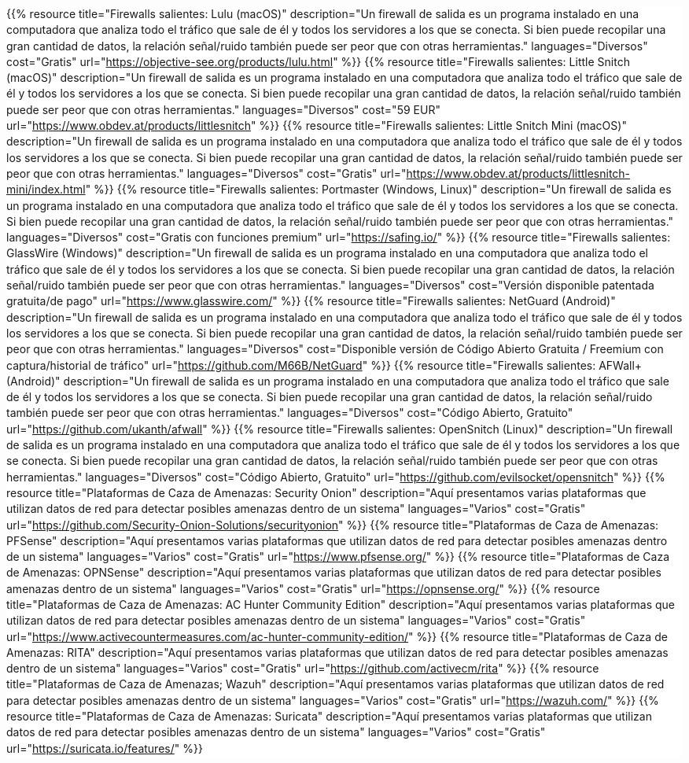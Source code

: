 {{% resource title="Firewalls salientes: Lulu (macOS)" description="Un firewall de salida es un programa instalado en una computadora que analiza todo el tráfico que sale de él y todos los servidores a los que se conecta. Si bien puede recopilar una gran cantidad de datos, la relación señal/ruido también puede ser peor que con otras herramientas." languages="Diversos" cost="Gratis" url="https://objective-see.org/products/lulu.html" %}}
{{% resource title="Firewalls salientes: Little Snitch (macOS)" description="Un firewall de salida es un programa instalado en una computadora que analiza todo el tráfico que sale de él y todos los servidores a los que se conecta. Si bien puede recopilar una gran cantidad de datos, la relación señal/ruido también puede ser peor que con otras herramientas." languages="Diversos" cost="59 EUR" url="https://www.obdev.at/products/littlesnitch" %}}
{{% resource title="Firewalls salientes: Little Snitch Mini (macOS)" description="Un firewall de salida es un programa instalado en una computadora que analiza todo el tráfico que sale de él y todos los servidores a los que se conecta. Si bien puede recopilar una gran cantidad de datos, la relación señal/ruido también puede ser peor que con otras herramientas." languages="Diversos" cost="Gratis" url="https://www.obdev.at/products/littlesnitch-mini/index.html" %}}
{{% resource title="Firewalls salientes: Portmaster (Windows, Linux)" description="Un firewall de salida es un programa instalado en una computadora que analiza todo el tráfico que sale de él y todos los servidores a los que se conecta. Si bien puede recopilar una gran cantidad de datos, la relación señal/ruido también puede ser peor que con otras herramientas." languages="Diversos" cost="Gratis con funciones premium" url="https://safing.io/" %}}
{{% resource title="Firewalls salientes: GlassWire (Windows)" description="Un firewall de salida es un programa instalado en una computadora que analiza todo el tráfico que sale de él y todos los servidores a los que se conecta. Si bien puede recopilar una gran cantidad de datos, la relación señal/ruido también puede ser peor que con otras herramientas." languages="Diversos" cost="Versión disponible patentada gratuita/de pago" url="https://www.glasswire.com/" %}}
{{% resource title="Firewalls salientes: NetGuard (Android)" description="Un firewall de salida es un programa instalado en una computadora que analiza todo el tráfico que sale de él y todos los servidores a los que se conecta. Si bien puede recopilar una gran cantidad de datos, la relación señal/ruido también puede ser peor que con otras herramientas." languages="Diversos" cost="Disponible versión de Código Abierto Gratuita / Freemium con captura/historial de tráfico" url="https://github.com/M66B/NetGuard" %}}
{{% resource title="Firewalls salientes: AFWall+ (Android)" description="Un firewall de salida es un programa instalado en una computadora que analiza todo el tráfico que sale de él y todos los servidores a los que se conecta. Si bien puede recopilar una gran cantidad de datos, la relación señal/ruido también puede ser peor que con otras herramientas." languages="Diversos" cost="Código Abierto, Gratuito" url="https://github.com/ukanth/afwall" %}}
{{% resource title="Firewalls salientes: OpenSnitch (Linux)" description="Un firewall de salida es un programa instalado en una computadora que analiza todo el tráfico que sale de él y todos los servidores a los que se conecta. Si bien puede recopilar una gran cantidad de datos, la relación señal/ruido también puede ser peor que con otras herramientas." languages="Diversos" cost="Código Abierto, Gratuito" url="https://github.com/evilsocket/opensnitch" %}}
{{% resource title="Plataformas de Caza de Amenazas: Security Onion" description="Aquí presentamos varias plataformas que utilizan datos de red para detectar posibles amenazas dentro de un sistema" languages="Varios" cost="Gratis" url="https://github.com/Security-Onion-Solutions/securityonion" %}}
{{% resource title="Plataformas de Caza de Amenazas: PFSense" description="Aquí presentamos varias plataformas que utilizan datos de red para detectar posibles amenazas dentro de un sistema" languages="Varios" cost="Gratis" url="https://www.pfsense.org/" %}}
{{% resource title="Plataformas de Caza de Amenazas: OPNSense" description="Aquí presentamos varias plataformas que utilizan datos de red para detectar posibles amenazas dentro de un sistema" languages="Varios" cost="Gratis" url="https://opnsense.org/" %}}
{{% resource title="Plataformas de Caza de Amenazas: AC Hunter Community Edition" description="Aquí presentamos varias plataformas que utilizan datos de red para detectar posibles amenazas dentro de un sistema" languages="Varios" cost="Gratis" url="https://www.activecountermeasures.com/ac-hunter-community-edition/" %}}
{{% resource title="Plataformas de Caza de Amenazas: RITA" description="Aquí presentamos varias plataformas que utilizan datos de red para detectar posibles amenazas dentro de un sistema" languages="Varios" cost="Gratis" url="https://github.com/activecm/rita" %}}
{{% resource title="Plataformas de Caza de Amenazas; Wazuh" description="Aquí presentamos varias plataformas que utilizan datos de red para detectar posibles amenazas dentro de un sistema" languages="Varios" cost="Gratis" url="https://wazuh.com/" %}}
{{% resource title="Plataformas de Caza de Amenazas: Suricata" description="Aquí presentamos varias plataformas que utilizan datos de red para detectar posibles amenazas dentro de un sistema" languages="Varios" cost="Gratis" url="https://suricata.io/features/" %}}
